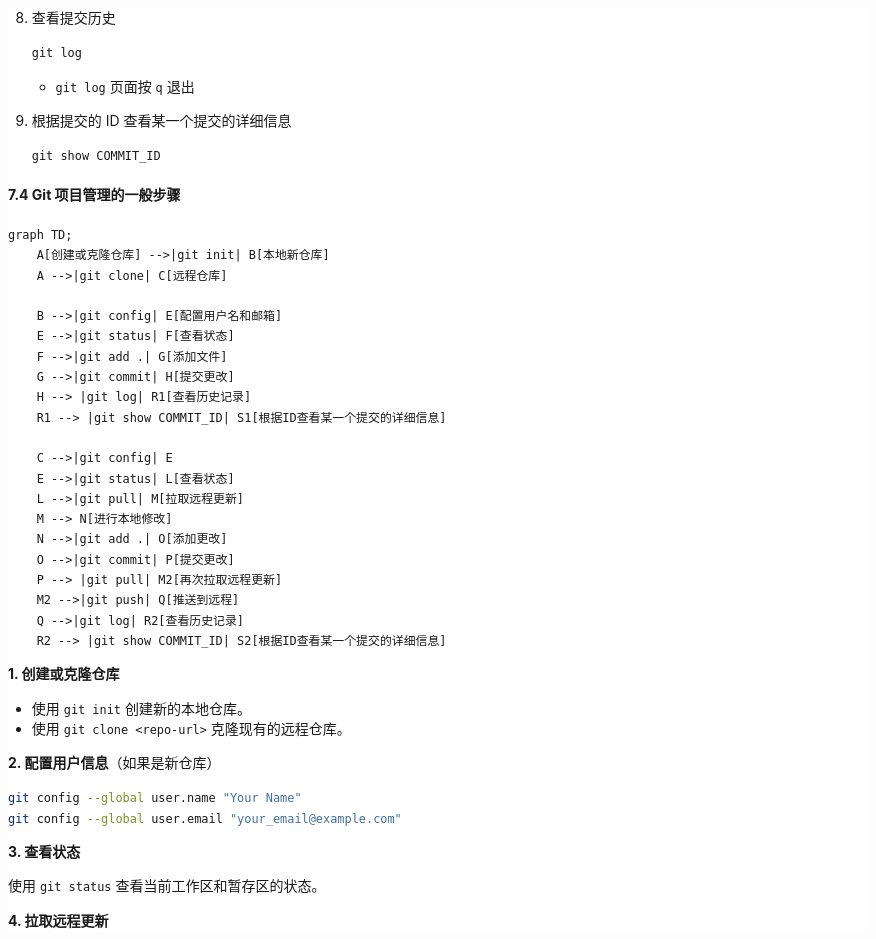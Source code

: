 8. 查看提交历史

    ```shell
    git log
    ```

    - `git log` 页面按 `q` 退出

9. 根据提交的 ID 查看某一个提交的详细信息

    ```shell
    git show COMMIT_ID
    ```

#### 7.4 Git 项目管理的一般步骤

```mermaid
graph TD;
    A[创建或克隆仓库] -->|git init| B[本地新仓库]
    A -->|git clone| C[远程仓库]
    
    B -->|git config| E[配置用户名和邮箱]
    E -->|git status| F[查看状态]
    F -->|git add .| G[添加文件]
    G -->|git commit| H[提交更改]
    H --> |git log| R1[查看历史记录]
    R1 --> |git show COMMIT_ID| S1[根据ID查看某一个提交的详细信息]
    
    C -->|git config| E
    E -->|git status| L[查看状态]
    L -->|git pull| M[拉取远程更新]
    M --> N[进行本地修改]
    N -->|git add .| O[添加更改]
    O -->|git commit| P[提交更改]
    P --> |git pull| M2[再次拉取远程更新]
    M2 -->|git push| Q[推送到远程]
    Q -->|git log| R2[查看历史记录]
    R2 --> |git show COMMIT_ID| S2[根据ID查看某一个提交的详细信息]
```

**1. 创建或克隆仓库**

- 使用 `git init` 创建新的本地仓库。
- 使用 `git clone <repo-url>` 克隆现有的远程仓库。

**2. 配置用户信息**（如果是新仓库）

```bash
git config --global user.name "Your Name"
git config --global user.email "your_email@example.com"
```

**3. 查看状态**

使用 `git status` 查看当前工作区和暂存区的状态。

**4. 拉取远程更新**


[目标 1]: [依赖]
[目标 2]: [依赖]